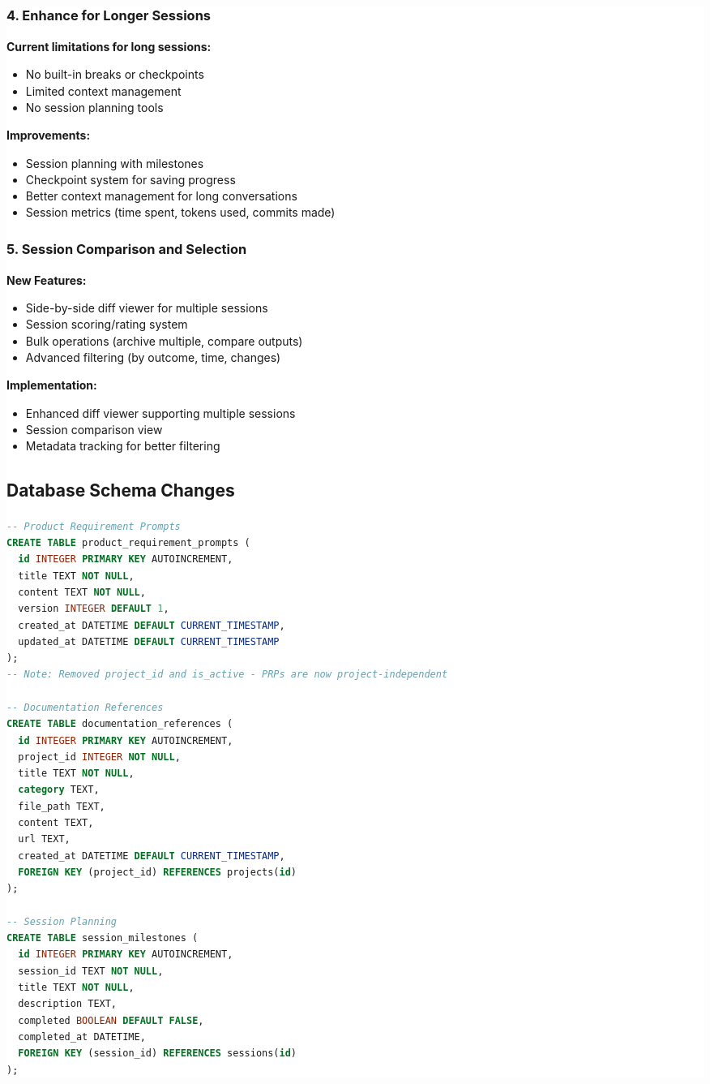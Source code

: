 ### 4. Enhance for Longer Sessions

**Current limitations for long sessions:**
- No built-in breaks or checkpoints
- Limited context management
- No session planning tools

**Improvements:**
- Session planning with milestones
- Checkpoint system for saving progress
- Better context management for long conversations
- Session metrics (time spent, tokens used, commits made)

### 5. Session Comparison and Selection

**New Features:**
- Side-by-side diff viewer for multiple sessions
- Session scoring/rating system
- Bulk operations (archive multiple, compare outputs)
- Advanced filtering (by outcome, time, changes)

**Implementation:**
- Enhanced diff viewer supporting multiple sessions
- Session comparison view
- Metadata tracking for better filtering

## Database Schema Changes

```sql
-- Product Requirement Prompts
CREATE TABLE product_requirement_prompts (
  id INTEGER PRIMARY KEY AUTOINCREMENT,
  title TEXT NOT NULL,
  content TEXT NOT NULL,
  version INTEGER DEFAULT 1,
  created_at DATETIME DEFAULT CURRENT_TIMESTAMP,
  updated_at DATETIME DEFAULT CURRENT_TIMESTAMP
);
-- Note: Removed project_id and is_active - PRPs are now project-independent

-- Documentation References
CREATE TABLE documentation_references (
  id INTEGER PRIMARY KEY AUTOINCREMENT,
  project_id INTEGER NOT NULL,
  title TEXT NOT NULL,
  category TEXT,
  file_path TEXT,
  content TEXT,
  url TEXT,
  created_at DATETIME DEFAULT CURRENT_TIMESTAMP,
  FOREIGN KEY (project_id) REFERENCES projects(id)
);

-- Session Planning
CREATE TABLE session_milestones (
  id INTEGER PRIMARY KEY AUTOINCREMENT,
  session_id TEXT NOT NULL,
  title TEXT NOT NULL,
  description TEXT,
  completed BOOLEAN DEFAULT FALSE,
  completed_at DATETIME,
  FOREIGN KEY (session_id) REFERENCES sessions(id)
);

```